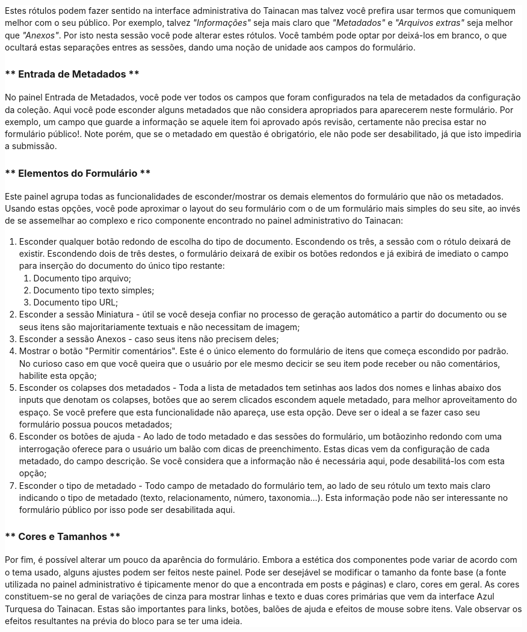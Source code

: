 Estes rótulos podem fazer sentido na interface administrativa do Tainacan mas talvez você prefira usar termos que comuniquem melhor com o seu público. Por exemplo, talvez _"Informações"_ seja mais claro que _"Metadados"_ e _"Arquivos extras"_ seja melhor que _"Anexos"_. Por isto nesta sessão você pode alterar estes rótulos. Você também pode optar por deixá-los em branco, o que ocultará estas separações entres as sessões, dando uma noção de unidade aos campos do formulário.

### ** Entrada de Metadados **

No painel Entrada de Metadados, você pode ver todos os campos que foram configurados na tela de metadados da configuração da coleção. Aqui você pode esconder alguns metadados que não considera apropriados para aparecerem neste formulário. Por exemplo, um campo que guarde a informação se aquele item foi aprovado após revisão, certamente não precisa estar no formulário público!. Note porém, que se o metadado em questão é obrigatório, ele não pode ser desabilitado, já que isto impediria a submissão.

### ** Elementos do Formulário **

Este painel agrupa todas as funcionalidades de esconder/mostrar os demais elementos do formulário que não os metadados. Usando estas opções, você pode aproximar o layout do seu formulário com o de um formulário mais simples do seu site, ao invés de se assemelhar ao complexo e rico componente encontrado no painel administrativo do Tainacan:

1. Esconder qualquer botão redondo de escolha do tipo de documento. Escondendo os três, a sessão com o rótulo deixará de existir. Escondendo dois de três destes, o formulário deixará de exibir os botões redondos e já exibirá de imediato o campo para inserção do documento do único tipo restante:
   1. Documento tipo arquivo;
   2. Documento tipo texto simples;
   3. Documento tipo URL;
2. Esconder a sessão Miniatura - útil se você deseja confiar no processo de geração automático a partir do documento ou se seus itens são majoritariamente textuais e não necessitam de imagem;
3. Esconder a sessão Anexos - caso seus itens não precisem deles;
4. Mostrar o botão "Permitir comentários". Este é o único elemento do formulário de itens que começa escondido por padrão. No curioso caso em que você queira que o usuário por ele mesmo decicir se seu item pode receber ou não comentários, habilite esta opção;
5. Esconder os colapses dos metadados - Toda a lista de metadados tem setinhas aos lados dos nomes e linhas abaixo dos inputs que denotam os colapses, botões que ao serem clicados escondem aquele metadado, para melhor aproveitamento do espaço. Se você prefere que esta funcionalidade não apareça, use esta opção. Deve ser o ideal a se fazer caso seu formulário possua poucos metadados;
6. Esconder os botões de ajuda - Ao lado de todo metadado e das sessões do formulário, um botãozinho redondo com uma interrogação oferece para o usuário um balão com dicas de preenchimento. Estas dicas vem da configuração de cada metadado, do campo descrição. Se você considera que a informação não é necessária aqui, pode desabilitá-los com esta opção;
7. Esconder o tipo de metadado - Todo campo de metadado do formulário tem, ao lado de seu rótulo um texto mais claro indicando o tipo de metadado (texto, relacionamento, número, taxonomia...). Esta informação pode não ser interessante no formulário público por isso pode ser desabilitada aqui.

### ** Cores e Tamanhos **

Por fim, é possível alterar um pouco da aparência do formulário. Embora a estética dos componentes pode variar de acordo com o tema usado, alguns ajustes podem ser feitos neste painel. Pode ser desejável se modificar o tamanho da fonte base (a fonte utilizada no painel administrativo é tipicamente menor do que a encontrada em posts e páginas) e claro, cores em geral. As cores constituem-se no geral de variações de cinza para mostrar linhas e texto e duas cores primárias que vem da interface Azul Turquesa do Tainacan. Estas são importantes para links, botões, balões de ajuda e efeitos de mouse sobre itens. Vale observar os efeitos resultantes na prévia do bloco para se ter uma ideia.

